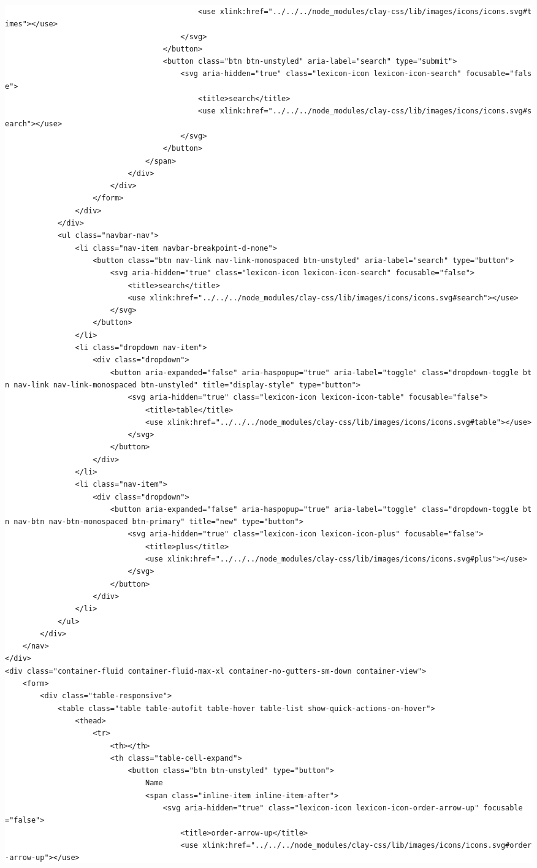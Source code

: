                                                 <use xlink:href="../../../node_modules/clay-css/lib/images/icons/icons.svg#times"></use>
                                            </svg>
                                        </button>
                                        <button class="btn btn-unstyled" aria-label="search" type="submit">
                                            <svg aria-hidden="true" class="lexicon-icon lexicon-icon-search" focusable="false">
                                                <title>search</title>
                                                <use xlink:href="../../../node_modules/clay-css/lib/images/icons/icons.svg#search"></use>
                                            </svg>
                                        </button>
                                    </span>
                                </div>
                            </div>
                        </form>
                    </div>
                </div>
                <ul class="navbar-nav">
                    <li class="nav-item navbar-breakpoint-d-none">
                        <button class="btn nav-link nav-link-monospaced btn-unstyled" aria-label="search" type="button">
                            <svg aria-hidden="true" class="lexicon-icon lexicon-icon-search" focusable="false">
                                <title>search</title>
                                <use xlink:href="../../../node_modules/clay-css/lib/images/icons/icons.svg#search"></use>
                            </svg>
                        </button>
                    </li>
                    <li class="dropdown nav-item">
                        <div class="dropdown">
                            <button aria-expanded="false" aria-haspopup="true" aria-label="toggle" class="dropdown-toggle btn nav-link nav-link-monospaced btn-unstyled" title="display-style" type="button">
                                <svg aria-hidden="true" class="lexicon-icon lexicon-icon-table" focusable="false">
                                    <title>table</title>
                                    <use xlink:href="../../../node_modules/clay-css/lib/images/icons/icons.svg#table"></use>
                                </svg>
                            </button>
                        </div>
                    </li>
                    <li class="nav-item">
                        <div class="dropdown">
                            <button aria-expanded="false" aria-haspopup="true" aria-label="toggle" class="dropdown-toggle btn nav-btn nav-btn-monospaced btn-primary" title="new" type="button">
                                <svg aria-hidden="true" class="lexicon-icon lexicon-icon-plus" focusable="false">
                                    <title>plus</title>
                                    <use xlink:href="../../../node_modules/clay-css/lib/images/icons/icons.svg#plus"></use>
                                </svg>
                            </button>
                        </div>
                    </li>
                </ul>
            </div>
        </nav>
    </div>
    <div class="container-fluid container-fluid-max-xl container-no-gutters-sm-down container-view">
        <form>
            <div class="table-responsive">
                <table class="table table-autofit table-hover table-list show-quick-actions-on-hover">
                    <thead>
                        <tr>
                            <th></th>
                            <th class="table-cell-expand">
                                <button class="btn btn-unstyled" type="button">
                                    Name
                                    <span class="inline-item inline-item-after">
                                        <svg aria-hidden="true" class="lexicon-icon lexicon-icon-order-arrow-up" focusable="false">
                                            <title>order-arrow-up</title>
                                            <use xlink:href="../../../node_modules/clay-css/lib/images/icons/icons.svg#order-arrow-up"></use>